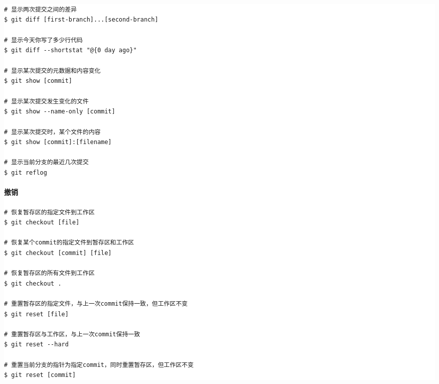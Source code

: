     # 显示两次提交之间的差异
    $ git diff [first-branch]...[second-branch]
    
    # 显示今天你写了多少行代码
    $ git diff --shortstat "@{0 day ago}"
    
    # 显示某次提交的元数据和内容变化
    $ git show [commit]
    
    # 显示某次提交发生变化的文件
    $ git show --name-only [commit]
    
    # 显示某次提交时，某个文件的内容
    $ git show [commit]:[filename]
    
    # 显示当前分支的最近几次提交
    $ git reflog

#### 撤销

    # 恢复暂存区的指定文件到工作区
    $ git checkout [file]
    
    # 恢复某个commit的指定文件到暂存区和工作区
    $ git checkout [commit] [file]
    
    # 恢复暂存区的所有文件到工作区
    $ git checkout .
    
    # 重置暂存区的指定文件，与上一次commit保持一致，但工作区不变
    $ git reset [file]
    
    # 重置暂存区与工作区，与上一次commit保持一致
    $ git reset --hard
    
    # 重置当前分支的指针为指定commit，同时重置暂存区，但工作区不变
    $ git reset [commit]
    
